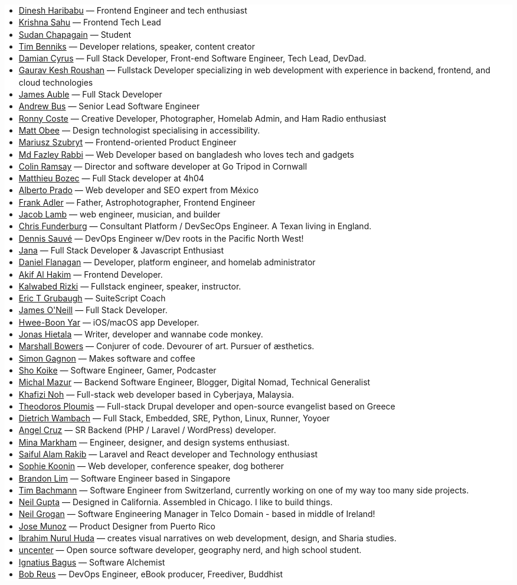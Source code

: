 * [Dinesh Haribabu](https://dineshharibabu.in/uses) — Frontend Engineer and tech enthusiast
* [Krishna Sahu](https://sahu.framer.website/uses) — Frontend Tech Lead
* [Sudan Chapagain](https://sudanchapagain.com.np/uses) — Student
* [Tim Benniks](https://timbenniks.dev/uses) — Developer relations, speaker, content creator
* [Damian Cyrus](https://damiancyrus.com/uses) — Full Stack Developer, Front-end Software Engineer, Tech Lead, DevDad.
* [Gaurav Kesh Roushan](https://gauravkesh.github.io/uses/) — Fullstack Developer specializing in web development with experience in backend, frontend, and cloud technologies
* [James Auble](https://jamesauble.com/uses) — Full Stack Developer
* [Andrew Bus](https://andrewbus.com/uses) — Senior Lead Software Engineer
* [Ronny Coste](https://ronnycoste.com/uses) — Creative Developer, Photographer, Homelab Admin, and Ham Radio enthusiast
* [Matt Obee](https://mattobee.com/uses) — Design technologist specialising in accessibility.
* [Mariusz Szubryt](https://szubryt.net/uses) — Frontend-oriented Product Engineer
* [Md Fazley Rabbi](https://fazleyrabbi.xyz/uses/) — Web Developer based on bangladesh who loves tech and gadgets
* [Colin Ramsay](https://colinramsay.co.uk/uses) — Director and software developer at Go Tripod in Cornwall
* [Matthieu Bozec](https://matthieu.bozec.org/uses) — Full Stack developer at 4h04
* [Alberto Prado](https://alprado.com/uses/) — Web developer and SEO expert from México
* [Frank Adler](https://adfr.io/uses) — Father, Astrophotographer, Frontend Engineer
* [Jacob Lamb](https://jacobdalamb.dev/uses) — web engineer, musician, and builder
* [Chris Funderburg](https://chris.funderburg.me/uses) — Consultant Platform / DevSecOps Engineer. A Texan living in England.
* [Dennis Sauvé](https://gist.github.com/dengsauve/e344ef7d8bd0d194b602e8b2d4490f98) — DevOps Engineer w/Dev roots in the Pacific North West!
* [Jana](https://janasundar.dev/uses) — Full Stack Developer & Javascript Enthusiast
* [Daniel Flanagan](https://lyte.dev/uses) — Developer, platform engineer, and homelab administrator
* [Akif Al Hakim](https://akif.my.id/uses) — Frontend Developer.
* [Kalwabed Rizki](https://www.kalwabed.com/uses/) — Fullstack engineer, speaker, instructor.
* [Eric T Grubaugh](https://stoic.software/uses) — SuiteScript Coach
* [James O'Neill](https://www.jamesoneill.eu/uses/) — Full Stack Developer.
* [Hwee-Boon Yar](https://hboon.com/uses/) — iOS/macOS app Developer.
* [Jonas Hietala](https://www.jonashietala.se/uses/) — Writer, developer and wannabe code monkey.
* [Marshall Bowers](https://maxdeviant.com/uses/) — Conjurer of code. Devourer of art. Pursuer of æsthetics.
* [Simon Gagnon](https://simoncrypta.dev/uses/) — Makes software and coffee
* [Sho Koike](https://putcut.net/uses) — Software Engineer, Gamer, Podcaster
* [Michal Mazur](https://cybershu.eu/uses.html) — Backend Software Engineer, Blogger, Digital Nomad, Technical Generalist
* [Khafizi Noh](https://mkfizi.dev/uses) — Full-stack web developer based in Cyberjaya, Malaysia.
* [Theodoros Ploumis](https://www.theodorosploumis.com/en/uses) — Full-stack Drupal developer and open-source evangelist based on Greece
* [Dietrich Wambach](https://dietrichw.gitlab.io/blogfolio/uses) — Full Stack, Embedded, SRE, Python, Linux, Runner, Yoyoer
* [Angel Cruz](https://angelcruz.dev/uses) — SR Backend (PHP / Laravel / WordPress) developer.
* [Mina Markham](https://mina.codes/uses) — Engineer, designer, and design systems enthusiast.
* [Saiful Alam Rakib](https://msar.me/uses) — Laravel and React developer and Technology enthusiast
* [Sophie Koonin](https://localghost.dev/uses) — Web developer, conference speaker, dog botherer
* [Brandon Lim](https://justbrandonlim.com/uses) — Software Engineer based in Singapore
* [Tim Bachmann](https://tiim.ch/pages/uses) — Software Engineer from Switzerland, currently working on one of my way too many side projects.
* [Neil Gupta](https://www.neil.gg/uses) — Designed in California. Assembled in Chicago. I like to build things.
* [Neil Grogan](https://www.neilgrogan.com/uses) — Software Engineering Manager in Telco Domain - based in middle of Ireland!
* [Jose Munoz](https://www.josemunozmatos.com/uses) — Product Designer from Puerto Rico
* [Ibrahim Nurul Huda](https://www.sarbeh.com/uses) — creates visual narratives on web development, design, and Sharia studies.
* [uncenter](https://www.uncenter.dev/uses) — Open source software developer, geography nerd, and high school student.
* [Ignatius Bagus](https://mauss.dev/uses) — Software Alchemist
* [Bob Reus](https://bobre.us/uses) — DevOps Engineer, eBook producer, Freediver, Buddhist